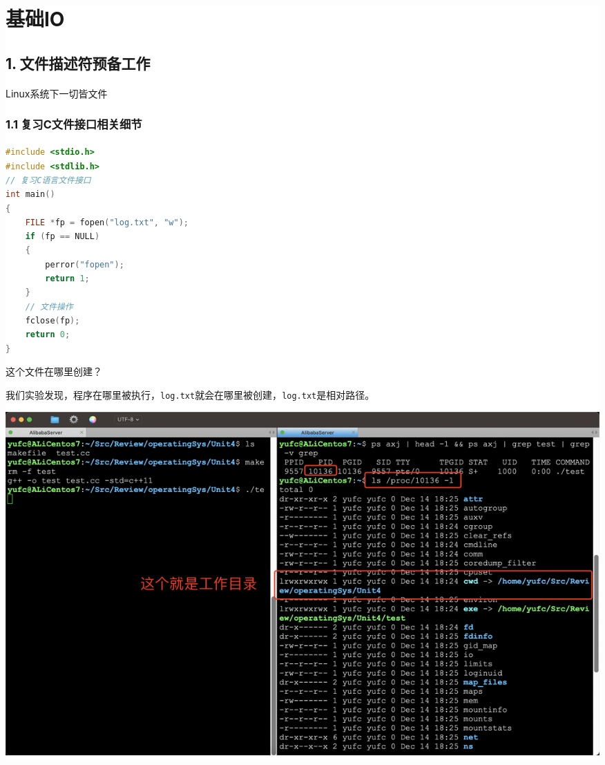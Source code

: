 # 基础IO

## 1. 文件描述符预备工作

Linux系统下一切皆文件

### 1.1 复习C文件接口相关细节

```cpp
#include <stdio.h>
#include <stdlib.h>
// 复习C语言文件接口
int main()
{
    FILE *fp = fopen("log.txt", "w");
    if (fp == NULL)
    {
        perror("fopen");
        return 1;
    }
    // 文件操作
    fclose(fp);
    return 0;
}
```

这个文件在哪里创建？

我们实验发现，程序在哪里被执行，`log.txt`就会在哪里被创建，`log.txt`是相对路径。

![](./assets/47.png)
